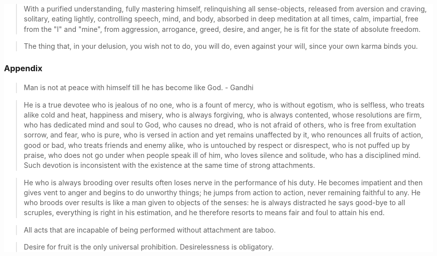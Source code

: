 > With a purified understanding, fully mastering himself, relinquishing all sense-objects, released from aversion and craving, solitary, eating lightly, controlling speech, mind, and body, absorbed in deep meditation at all times, calm, impartial, free from the "I" and "mine", from aggression, arrogance, greed, desire, and anger, he is fit for the state of absolute freedom. 

> The thing that, in your delusion, you wish not to do, you will do, even against your will, since your own karma binds you. 

### Appendix

> Man is not at peace with himself till he has become like God. - Gandhi

> He is a true devotee who is jealous of no one, who is a fount of mercy, who is without egotism, who is selfless, who treats alike cold and heat, happiness and misery, who is always forgiving, who is always contented, whose resolutions are firm, who has dedicated mind and soul to God, who causes no dread, who is not afraid of others, who is free from exultation sorrow, and fear, who is pure, who is versed in action and yet remains unaffected by it, who renounces all fruits of action, good or bad, who treats friends and enemy alike, who is untouched by respect or disrespect, who is not puffed up by praise, who does not go under when people speak ill of him, who loves silence and solitude, who has a disciplined mind. Such devotion is inconsistent with the existence at the same time of strong attachments. 

> He who is always brooding over results often loses nerve in the performance of his duty. He becomes impatient and then gives vent to anger and begins to do unworthy things; he jumps from action to action, never remaining faithful to any. He who broods over results is like a man given to objects of the senses: he is always distracted he says good-bye to all scruples, everything is right in his estimation, and he therefore resorts to means fair and foul to attain his end. 

> All acts that are incapable of being performed without attachment are taboo. 

> Desire for fruit is the only universal prohibition. Desirelessness is obligatory. 